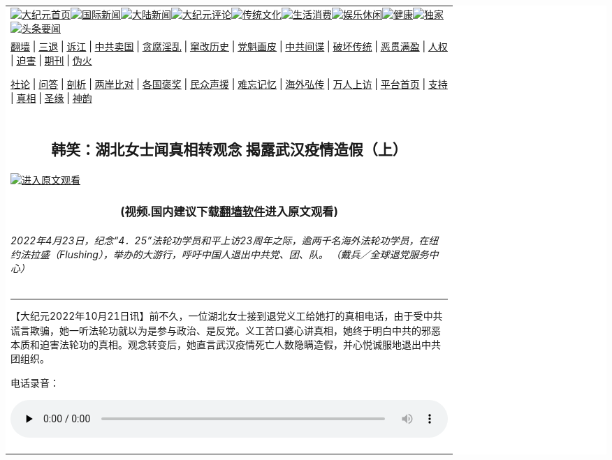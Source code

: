 <a name="1" id="1" target="_blank"></a><span id="1"></span>
<table align=center border="0"><tr><td colspan="2" VALIGN=TOP><a href="https://github.com/19920513/djy/blob/master/gb/nf1351518.md#1"><img src="https://raw.githubusercontent.com/19920513/www/master/t/djy/1.jpg" title="大纪元首页" alt="大纪元首页"></a><a href="https://github.com/19920513/djy/blob/master/gb/n24hr.md#1"><img src="https://raw.githubusercontent.com/19920513/www/master/t/djy/3.jpg" title="国际新闻" alt="国际新闻"></a><a href="https://github.com/19920513/djy/blob/master/gb/nsc413.md#1"><img src="https://raw.githubusercontent.com/19920513/www/master/t/djy/4.jpg" title="大陆新闻" alt="大陆新闻"></a><a href="https://github.com/19920513/djy/blob/master/gb/news392.md#1"><img src="https://raw.githubusercontent.com/19920513/www/master/t/djy/5.jpg" title="大纪元评论" alt="大纪元评论"></a><a href="https://github.com/19920513/djy/blob/master/gb/news2007.md#1"><img src="https://raw.githubusercontent.com/19920513/www/master/t/djy/6.jpg" title="传统文化" alt="传统文化"></a><a href="https://github.com/19920513/djy/blob/master/gb/news2008.md#1"><img src="https://raw.githubusercontent.com/19920513/www/master/t/djy/7.jpg" title="生活消费" alt="生活消费"></a><a href="https://github.com/19920513/djy/blob/master/gb/ncyule.md#1"><img src="https://raw.githubusercontent.com/19920513/www/master/t/djy/8.jpg" title="娱乐休闲" alt="娱乐休闲"></a><a href="https://github.com/19920513/djy/blob/master/gb/nsc1002.md#1"><img src="https://raw.githubusercontent.com/19920513/www/master/t/djy/9.jpg" title="健康" alt="健康"></a><a href="https://github.com/19920513/djy/blob/master/gb/nf6092.md#1"><img src="https://raw.githubusercontent.com/19920513/www/master/t/djy/10a.jpg" title="独家" alt="独家"></a><a href="https://github.com/19920513/djy/blob/master/gb/nf4514.md#1"><img src="https://raw.githubusercontent.com/19920513/www/master/t/djy/12a.jpg" title="头条要闻" alt="头条要闻"></a></td></tr>
<tr><td colspan="2" VALIGN=TOP><a target="_blank" href="https://github.com/19920513/www/blob/master/README.md?zsrh#1">翻墙</a> | <a target="_blank" href="https://github.com/19920513/djy/blob/master/gb/nf5657.md#1">三退</a> | <a target="_blank" href="https://github.com/19920513/djy/blob/master/gb/nf6124.md#1">诉江</a> | <a target="_blank" href="https://github.com/19920513/djy/blob/master/gb/nf1176117.md#1">中共卖国</a> | <a target="_blank" href="https://github.com/19920513/djy/blob/master/gb/nf5773.md#1">贪腐淫乱</a> | <a target="_blank" href="https://github.com/19920513/djy/blob/master/gb/nf1176115.md#1">窜改历史</a> | <a target="_blank" href="https://github.com/19920513/djy/blob/master/gb/nf1176107.md#1">党魁画皮</a> | <a target="_blank" href="https://github.com/19920513/djy/blob/master/gb/nf1320400.md#1">中共间谍</a> | <a target="_blank" href="https://github.com/19920513/djy/blob/master/gb/nf1176114.md#1">破坏传统</a> | <a target="_blank" href="https://github.com/19920513/ntdtv/blob/master/gb/prog447_1.md#1">恶贯满盈</a> | <a target="_blank" href="https://github.com/19920513/djy/blob/master/gb/ncid278.md#1">人权</a> | <a target="_blank" href="https://github.com/19920513/djy/blob/master/gb/nf1176111.md#1">迫害</a> | <a target="_blank" href="https://gitlab.com/szzdlab/mh-qikan/blob/master/README.md#1">期刊</a> | <a target="_blank" href="https://github.com/19920513/djy/blob/master/gb/nf5562.md#1">伪火</a></p><p><a target="_blank" href="https://github.com/19920513/djy/blob/master/gb/9p.md#1">社论</a> | <a target="_blank" href="https://github.com/19920513/djy/blob/master/gb/nf4378.md#1">问答</a> | <a target="_blank" href="https://github.com/19920513/djy/blob/master/gb/nf5792.md#1">剖析</a> | <a target="_blank" href="https://github.com/19920513/djy/blob/master/gb/nf5735.md#1">两岸比对</a> | <a target="_blank" href="https://github.com/19920513/djy/blob/master/gb/nf6119.md#1">各国褒奖</a> | <a target="_blank" href="https://github.com/19920513/djy/blob/master/gb/nf6120.md#1">民众声援</a> | <a target="_blank" href="https://github.com/19920513/djy/blob/master/gb/nf1188594.md#1">难忘记忆</a> | <a target="_blank" href="https://github.com/19920513/djy/blob/master/gb/nf3180.md#1">海外弘传</a> | <a target="_blank" href="https://github.com/19920513/djy/blob/master/gb/nf5410.md#1">万人上访</a> | <a target="_blank" href="https://github.com/19920513/www/blob/master/README.md?zsrh#1">平台首页</a> | <a target="_blank" href="https://github.com/19920513/djy/blob/master/gb/nf4386.md#1">支持</a> | <a target="_blank" href="https://github.com/19920513/djy/blob/master/gb/nf4389.md#1">真相</a> | <a target="_blank" href="https://github.com/19920513/djy/blob/master/gb/nf5790.md#1">圣缘</a> | <a target="_blank" href="https://github.com/19920513/djy/blob/master/gb/nf4786.md#1">神韵</a></td></tr>
<tr><td VALIGN=TOP width="626"><h2 align=center>韩笑：湖北女士闻真相转观念 揭露武汉疫情造假（上）</h2>
<a href="https://dm41kyod3ht9r.cloudfront.net/P2bZ5yq2u"><img width="600" src="https://raw.githubusercontent.com/19920513/djy/master/gb/300/djtsp.jpg" title="进入原文观看"  alt="进入原文观看"></a><h3 align=center>(视频.国内建议下载<a href="https://github.com/19920513/www/blob/master/README.md#8">翻墙软件</a>进入原文观看)</h3>
<h6>2022年4月23日，纪念“4．25”法轮功学员和平上访23周年之际，逾两千名海外法轮功学员，在纽约法拉盛（Flushing），举办的大游行，呼吁中国人退出中共党、团、队。 （戴兵／全球退党服务中心）
</h6>
<hr>
	<p>【大纪元2022年10月21日讯】前不久，一位湖北女士接到退党义工给她打的真相电话，由于受<ahref="https://github.com/19920513/djy/blob/master/gb/tag/%E4%B8%AD%E5%85%B1%E8%B0%8E%E8%A8%80%E6%AC%BA%E9%AA%97.md#1">中共谎言欺骗</a>，她一听法轮功就以为是参与政治、是反党。义工苦口婆心讲真相，她终于明白中共的邪恶本质和迫害法轮功的真相。观念转变后，她直言<ahref="https://github.com/19920513/djy/blob/master/gb/tag/%E6%AD%A6%E6%B1%89%E7%96%AB%E6%83%85.md#1">武汉疫情</a>死亡人数隐瞒造假，并心悦诚服地退出中共团组织。</p>
<p>电话录音：</p>

<audio class="wp-audio-shortcode" id="audio-13850176-1" preload="none" style="width: 100%;" controls="controls"><source type="audio/mpeg" src="https://www.tuidang.org/wp-content/uploads/2022/10/22-08-02-wuhan-furutui2-1-3.mp3?_=1" /><ahref="https://www.tuidang.org/wp-content/uploads/2022/10/22-08-02-wuhan-furutui2-1-3.mp3">https://www.tuidang.org/wp-content/uploads/2022/10/22-08-02-wuhan-furutui2-1-3.mp3</a></audio>